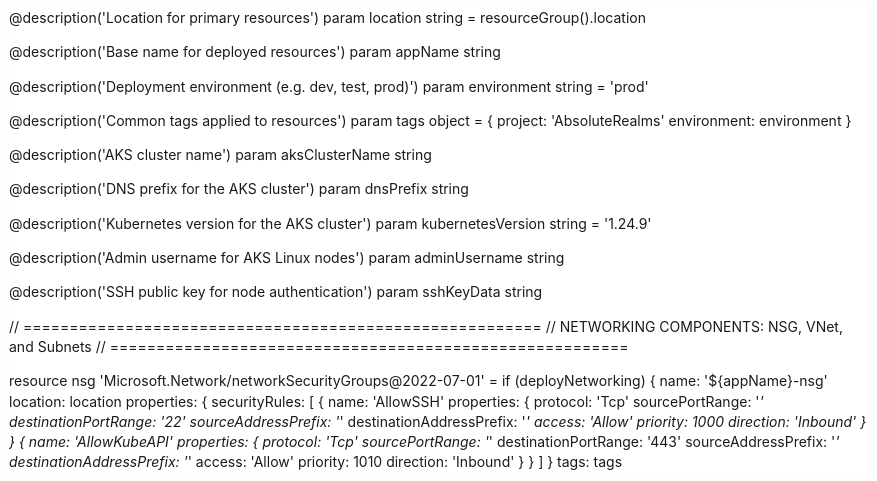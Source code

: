 @description('Location for primary resources')
param location string = resourceGroup().location

@description('Base name for deployed resources')
param appName string

@description('Deployment environment (e.g. dev, test, prod)')
param environment string = 'prod'

@description('Common tags applied to resources')
param tags object = {
  project: 'AbsoluteRealms'
  environment: environment
}

@description('AKS cluster name')
param aksClusterName string

@description('DNS prefix for the AKS cluster')
param dnsPrefix string

@description('Kubernetes version for the AKS cluster')
param kubernetesVersion string = '1.24.9'

@description('Admin username for AKS Linux nodes')
param adminUsername string

@description('SSH public key for node authentication')
param sshKeyData string

// ========================================================
// NETWORKING COMPONENTS: NSG, VNet, and Subnets
// ========================================================

resource nsg 'Microsoft.Network/networkSecurityGroups@2022-07-01' = if (deployNetworking) {
  name: '${appName}-nsg'
  location: location
  properties: {
    securityRules: [
      {
        name: 'AllowSSH'
        properties: {
          protocol: 'Tcp'
          sourcePortRange: '*'
          destinationPortRange: '22'
          sourceAddressPrefix: '*'
          destinationAddressPrefix: '*'
          access: 'Allow'
          priority: 1000
          direction: 'Inbound'
        }
      }
      {
        name: 'AllowKubeAPI'
        properties: {
          protocol: 'Tcp'
          sourcePortRange: '*'
          destinationPortRange: '443'
          sourceAddressPrefix: '*'
          destinationAddressPrefix: '*'
          access: 'Allow'
          priority: 1010
          direction: 'Inbound'
        }
      }
    ]
  }
  tags: tags